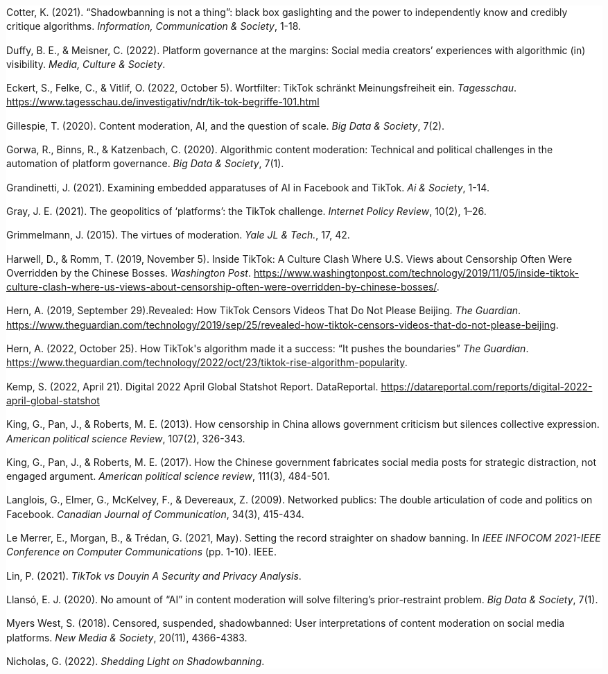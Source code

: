 Cotter, K. (2021). “Shadowbanning is not a thing”: black box gaslighting and the power to independently know and credibly critique algorithms. *Information, Communication & Society*, 1-18.
  
Duffy, B. E., & Meisner, C. (2022). Platform governance at the margins: Social media creators’ experiences with algorithmic (in) visibility. *Media, Culture & Society*. 
  
Eckert, S., Felke, C., & Vitlif, O. (2022, October 5). Wortfilter: TikTok schränkt Meinungsfreiheit ein. *Tagesschau*. https://www.tagesschau.de/investigativ/ndr/tik-tok-begriffe-101.html 
  
Gillespie, T. (2020). Content moderation, AI, and the question of scale. *Big Data & Society*, 7(2).
  
Gorwa, R., Binns, R., & Katzenbach, C. (2020). Algorithmic content moderation: Technical and political challenges in the automation of platform governance. *Big Data & Society*, 7(1).
  
Grandinetti, J. (2021). Examining embedded apparatuses of AI in Facebook and TikTok. *Ai & Society*, 1-14.
  
Gray, J. E. (2021). The geopolitics of ‘platforms’: the TikTok challenge. *Internet Policy Review*, 10(2), 1–26. 
  
Grimmelmann, J. (2015). The virtues of moderation. *Yale JL & Tech.*, 17, 42.
  
Harwell, D., & Romm, T. (2019, November 5). Inside TikTok: A Culture Clash Where U.S. Views about Censorship Often Were Overridden by the Chinese Bosses. *Washington Post*. https://www.washingtonpost.com/technology/2019/11/05/inside-tiktok-culture-clash-where-us-views-about-censorship-often-were-overridden-by-chinese-bosses/.
  
Hern, A. (2019, September 29).Revealed: How TikTok Censors Videos That Do Not Please Beijing. *The Guardian*. https://www.theguardian.com/technology/2019/sep/25/revealed-how-tiktok-censors-videos-that-do-not-please-beijing.
  
Hern, A. (2022, October 25). How TikTok's algorithm made it a success: “It pushes the boundaries” *The Guardian*. https://www.theguardian.com/technology/2022/oct/23/tiktok-rise-algorithm-popularity. 
  
Kemp, S. (2022, April 21). Digital 2022 April Global Statshot Report. DataReportal. https://datareportal.com/reports/digital-2022-april-global-statshot

King, G., Pan, J., & Roberts, M. E. (2013). How censorship in China allows government criticism but silences collective expression. *American political science Review*, 107(2), 326-343.
  
King, G., Pan, J., & Roberts, M. E. (2017). How the Chinese government fabricates social media posts for strategic distraction, not engaged argument. *American political science review*, 111(3), 484-501.
  
Langlois, G., Elmer, G., McKelvey, F., & Devereaux, Z. (2009). Networked publics: The double articulation of code and politics on Facebook. *Canadian Journal of Communication*, 34(3), 415-434.
  
Le Merrer, E., Morgan, B., & Trédan, G. (2021, May). Setting the record straighter on shadow banning. In *IEEE INFOCOM 2021-IEEE Conference on Computer Communications* (pp. 1-10). IEEE.
  
Lin, P. (2021). *TikTok vs Douyin A Security and Privacy Analysis*.
  
Llansó, E. J. (2020). No amount of “AI” in content moderation will solve filtering’s prior-restraint problem. *Big Data & Society*, 7(1).
  
Myers West, S. (2018). Censored, suspended, shadowbanned: User interpretations of content moderation on social media platforms. *New Media & Society*, 20(11), 4366-4383.
  
Nicholas, G. (2022). *Shedding Light on Shadowbanning*.
  
